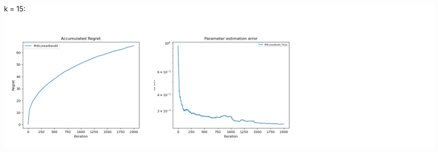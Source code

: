 k = 15:
<div style="display: flex;">
    <img src="./img/linphe_k=15.png" width="300" height="255"/>
    <img src="./img/linphe_k=15_2.png" width="300" height="255"/>
</div>
